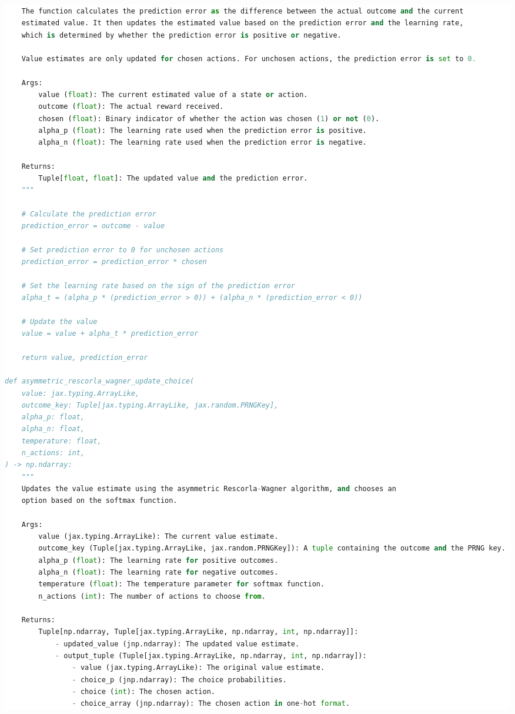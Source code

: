 ```python
    The function calculates the prediction error as the difference between the actual outcome and the current
    estimated value. It then updates the estimated value based on the prediction error and the learning rate,
    which is determined by whether the prediction error is positive or negative.

    Value estimates are only updated for chosen actions. For unchosen actions, the prediction error is set to 0.

    Args:
        value (float): The current estimated value of a state or action.
        outcome (float): The actual reward received.
        chosen (float): Binary indicator of whether the action was chosen (1) or not (0).
        alpha_p (float): The learning rate used when the prediction error is positive.
        alpha_n (float): The learning rate used when the prediction error is negative.

    Returns:
        Tuple[float, float]: The updated value and the prediction error.
    """

    # Calculate the prediction error
    prediction_error = outcome - value

    # Set prediction error to 0 for unchosen actions
    prediction_error = prediction_error * chosen

    # Set the learning rate based on the sign of the prediction error
    alpha_t = (alpha_p * (prediction_error > 0)) + (alpha_n * (prediction_error < 0))

    # Update the value
    value = value + alpha_t * prediction_error

    return value, prediction_error

def asymmetric_rescorla_wagner_update_choice(
    value: jax.typing.ArrayLike,
    outcome_key: Tuple[jax.typing.ArrayLike, jax.random.PRNGKey],
    alpha_p: float,
    alpha_n: float,
    temperature: float,
    n_actions: int,
) -> np.ndarray:
    """
    Updates the value estimate using the asymmetric Rescorla-Wagner algorithm, and chooses an
    option based on the softmax function.

    Args:
        value (jax.typing.ArrayLike): The current value estimate.
        outcome_key (Tuple[jax.typing.ArrayLike, jax.random.PRNGKey]): A tuple containing the outcome and the PRNG key.
        alpha_p (float): The learning rate for positive outcomes.
        alpha_n (float): The learning rate for negative outcomes.
        temperature (float): The temperature parameter for softmax function.
        n_actions (int): The number of actions to choose from.

    Returns:
        Tuple[np.ndarray, Tuple[jax.typing.ArrayLike, np.ndarray, int, np.ndarray]]:
            - updated_value (jnp.ndarray): The updated value estimate.
            - output_tuple (Tuple[jax.typing.ArrayLike, np.ndarray, int, np.ndarray]):
                - value (jax.typing.ArrayLike): The original value estimate.
                - choice_p (jnp.ndarray): The choice probabilities.
                - choice (int): The chosen action.
                - choice_array (jnp.ndarray): The chosen action in one-hot format.
```